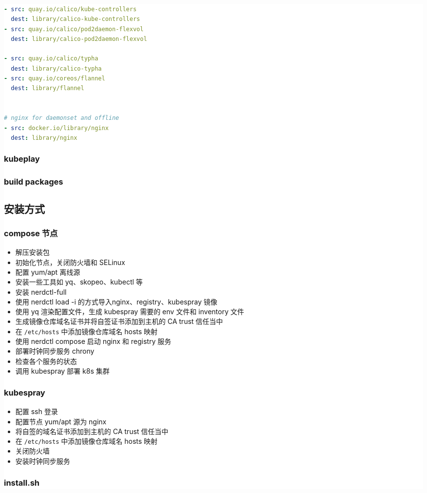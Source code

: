 ```yaml
- src: quay.io/calico/kube-controllers
  dest: library/calico-kube-controllers
- src: quay.io/calico/pod2daemon-flexvol
  dest: library/calico-pod2daemon-flexvol

- src: quay.io/calico/typha
  dest: library/calico-typha
- src: quay.io/coreos/flannel
  dest: library/flannel


# nginx for daemonset and offline
- src: docker.io/library/nginx
  dest: library/nginx
```

### kubeplay



### build packages



## 安装方式

### compose 节点

- 解压安装包
- 初始化节点，关闭防火墙和 SELinux
- 配置 yum/apt 离线源
- 安装一些工具如 yq、skopeo、kubectl 等
- 安装 nerdctl-full
- 使用 nerdctl load -i 的方式导入nginx、registry、kubespray 镜像
- 使用 yq 渲染配置文件，生成 kubespray 需要的 env 文件和 inventory 文件
- 生成镜像仓库域名证书并将自签证书添加到主机的 CA trust 信任当中
- 在 `/etc/hosts` 中添加镜像仓库域名 hosts 映射
- 使用 nerdctl compose 启动 nginx 和 registry 服务
- 部署时钟同步服务 chrony
- 检查各个服务的状态
- 调用 kubespray 部署 k8s 集群

### kubespray

- 配置 ssh 登录
- 配置节点 yum/apt 源为 nginx
- 将自签的域名证书添加到主机的 CA trust 信任当中
- 在 `/etc/hosts` 中添加镜像仓库域名 hosts 映射
- 关闭防火墙
- 安装时钟同步服务

### install.sh
